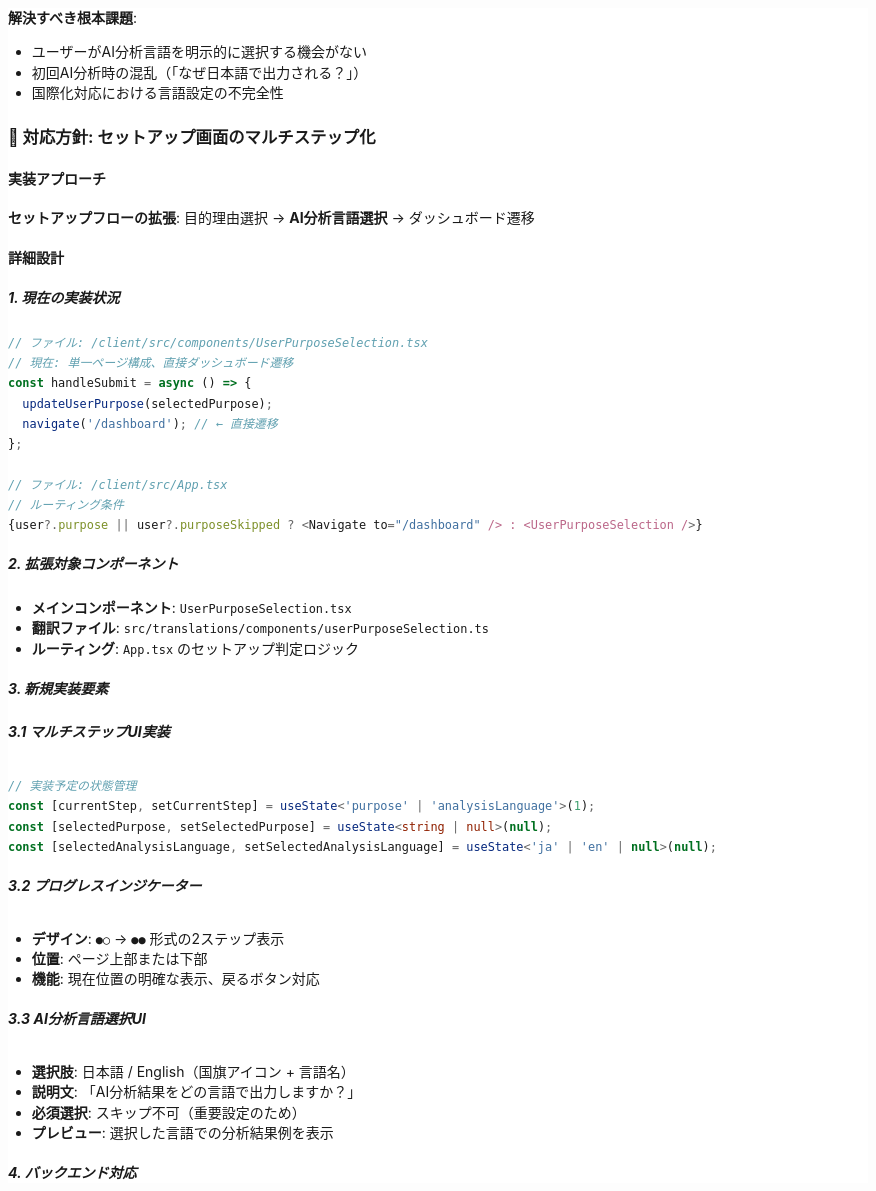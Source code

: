 **解決すべき根本課題**:
- ユーザーがAI分析言語を明示的に選択する機会がない
- 初回AI分析時の混乱（「なぜ日本語で出力される？」）
- 国際化対応における言語設定の不完全性

### 🎯 対応方針: セットアップ画面のマルチステップ化

#### **実装アプローチ**
**セットアップフローの拡張**: 目的理由選択 → **AI分析言語選択** → ダッシュボード遷移

#### **詳細設計**

##### **1. 現在の実装状況**
```typescript
// ファイル: /client/src/components/UserPurposeSelection.tsx
// 現在: 単一ページ構成、直接ダッシュボード遷移
const handleSubmit = async () => {
  updateUserPurpose(selectedPurpose);
  navigate('/dashboard'); // ← 直接遷移
};

// ファイル: /client/src/App.tsx 
// ルーティング条件
{user?.purpose || user?.purposeSkipped ? <Navigate to="/dashboard" /> : <UserPurposeSelection />}
```

##### **2. 拡張対象コンポーネント**
- **メインコンポーネント**: `UserPurposeSelection.tsx`
- **翻訳ファイル**: `src/translations/components/userPurposeSelection.ts`
- **ルーティング**: `App.tsx` のセットアップ判定ロジック

##### **3. 新規実装要素**

###### **3.1 マルチステップUI実装**
```typescript
// 実装予定の状態管理
const [currentStep, setCurrentStep] = useState<'purpose' | 'analysisLanguage'>(1);
const [selectedPurpose, setSelectedPurpose] = useState<string | null>(null);
const [selectedAnalysisLanguage, setSelectedAnalysisLanguage] = useState<'ja' | 'en' | null>(null);
```

###### **3.2 プログレスインジケーター**
- **デザイン**: `●○` → `●●` 形式の2ステップ表示
- **位置**: ページ上部または下部
- **機能**: 現在位置の明確な表示、戻るボタン対応

###### **3.3 AI分析言語選択UI**
- **選択肢**: 日本語 / English（国旗アイコン + 言語名）
- **説明文**: 「AI分析結果をどの言語で出力しますか？」
- **必須選択**: スキップ不可（重要設定のため）
- **プレビュー**: 選択した言語での分析結果例を表示

##### **4. バックエンド対応**
